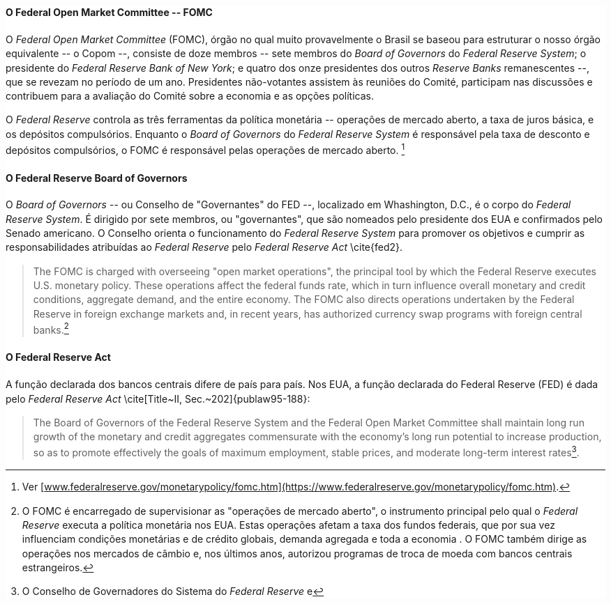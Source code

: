 #### O Federal Open Market Committee -- FOMC

O *Federal Open Market Committee* (FOMC), órgão no qual muito provavelmente 
o Brasil se baseou para estruturar o nosso órgão equivalente -- o Copom --, 
consiste de doze membros -- sete membros do *Board of Governors* do 
*Federal Reserve System*; o presidente do *Federal Reserve Bank of New York*;
e quatro dos onze presidentes dos outros *Reserve Banks* remanescentes --, que
se revezam no período de um ano. Presidentes não-votantes  assistem às reuniões
do Comité, participam nas discussões e contribuem para a avaliação do Comité 
sobre a economia e as opções políticas.

O *Federal Reserve* controla as três ferramentas da política monetária -- 
operações de mercado aberto, a taxa de juros básica, e os depósitos compulsórios.
Enquanto o *Board of Governors* do *Federal Reserve System* é responsável pela
taxa de desconto e depósitos compulsórios, o FOMC é responsável pelas operações 
de mercado aberto. [^fomc]

[^fomc]: Ver [www.federalreserve.gov/monetarypolicy/fomc.htm](https://www.federalreserve.gov/monetarypolicy/fomc.htm).

#### O Federal Reserve Board of Governors

O *Board of Governors* -- ou Conselho de "Governantes" do FED --,
localizado em Whashington, D.C., é o corpo do *Federal Reserve
System*. É dirigido por sete membros, ou "governantes", que são
nomeados pelo presidente dos EUA e confirmados pelo Senado
americano. O Conselho orienta o funcionamento do *Federal Reserve
System* para promover os objetivos e cumprir as responsabilidades
atribuídas ao *Federal Reserve* pelo *Federal Reserve Act* \cite{fed2}.

> The FOMC is charged with overseeing "open market operations", the
> principal tool by which the Federal Reserve executes U.S. monetary
> policy. These operations affect the federal funds rate, which in
> turn influence overall monetary and credit conditions, aggregate
> demand, and the entire economy. The FOMC also directs operations
> undertaken by the Federal Reserve in foreign exchange markets and,
> in recent years, has authorized currency swap programs with foreign
> central banks.[^fomc2]

[^fomc2]: O FOMC é encarregado de supervisionar as "operações de
    mercado aberto", o instrumento principal pelo qual o *Federal
    Reserve* executa a política monetária nos EUA. Estas operações
    afetam a taxa dos fundos federais, que por sua vez influenciam
    condições monetárias e de crédito globais, demanda agregada e toda
    a economia . O FOMC também dirige as operações nos mercados de
    câmbio e, nos últimos anos, autorizou programas de troca de moeda
    com bancos centrais estrangeiros.

#### O Federal Reserve Act

A função declarada dos bancos centrais difere de país para país. Nos
EUA, a função declarada do Federal Reserve (FED) é dada pelo *Federal
Reserve Act* \cite[Title~II, Sec.~202]{publaw95-188}:

> The Board of Governors of the Federal Reserve System and the Federal
> Open Market Committee shall maintain long run growth of the monetary
> and credit aggregates commensurate with the economy’s long run
> potential to increase production, so as to promote effectively the
> goals of maximum employment, stable prices, and moderate long-term
> interest rates[^board].


[^decreto]: No original, uma incorreção:
[^lei]: O original cita a MP8/2002 (na verdade seria MP8/2001). Esta,
[^metas]: Os primeiros três países a implementar a meta de inflação
[^board]: O Conselho de Governadores do Sistema do *Federal Reserve* e
[^ipca]: [www.ibge.gov.br/home/estatistica/indicadores/precos/inpc_ipca/defaultinpc.shtm](http://www.ibge.gov.br/home/estatistica/indicadores/precos/inpc_ipca/defaultinpc.shtm).
[^selic]: [www.bcb.gov.br/htms/selic/conceito_taxaselic.asp](http://www.bcb.gov.br/htms/selic/conceito_taxaselic.asp)
[^bresser]: No contexto do trabalho citado \cite[p.~3]{Bresser-Pereira1973}, define-se
[^divida]: [epocanegocios.globo.com/Economia/noticia/2016/09/entenda-diferenca-entre-divida-publica-bruta-e-divida-liquida.html](http://epocanegocios.globo.com/Economia/noticia/2016/09/entenda-diferenca-entre-divida-publica-bruta-e-divida-liquida.html).
[^debate]: [www.valor.com.br/debatedosjuros](http://www.valor.com.br/debatedosjuros)
[^resende1]: [www.valor.com.br/cultura/4834784/juros-e-conservadorismo-intelectual](http://www.valor.com.br/cultura/4834784/juros-e-conservadorismo-intelectual)
[^lisboapessoa]: [www.valor.com.br/cultura/4842254/nada-de-novo-no-debate-monetario-no-brasil](http://www.valor.com.br/cultura/4842254/nada-de-novo-no-debate-monetario-no-brasil)
[^resende2]: [www.valor.com.br/cultura/4849060/teoria-pratica-e-bom-senso](http://www.valor.com.br/cultura/4849060/teoria-pratica-e-bom-senso)
[^senna]: [www.valor.com.br/cultura/4864408/taxa-de-juros-e-inflacao](http://www.valor.com.br/cultura/4864408/taxa-de-juros-e-inflacao)
[^lopes]: [www.valor.com.br/cultura/4872458/andre-cochrane-e-teoria-fiscal-dos-precos](http://www.valor.com.br/cultura/4872458/andre-cochrane-e-teoria-fiscal-dos-precos)
[^barbosa]: [www.valor.com.br/cultura/4879800/taxa-real-de-juro-evolucao-e-perspectivas](http://www.valor.com.br/cultura/4879800/taxa-real-de-juro-evolucao-e-perspectivas)